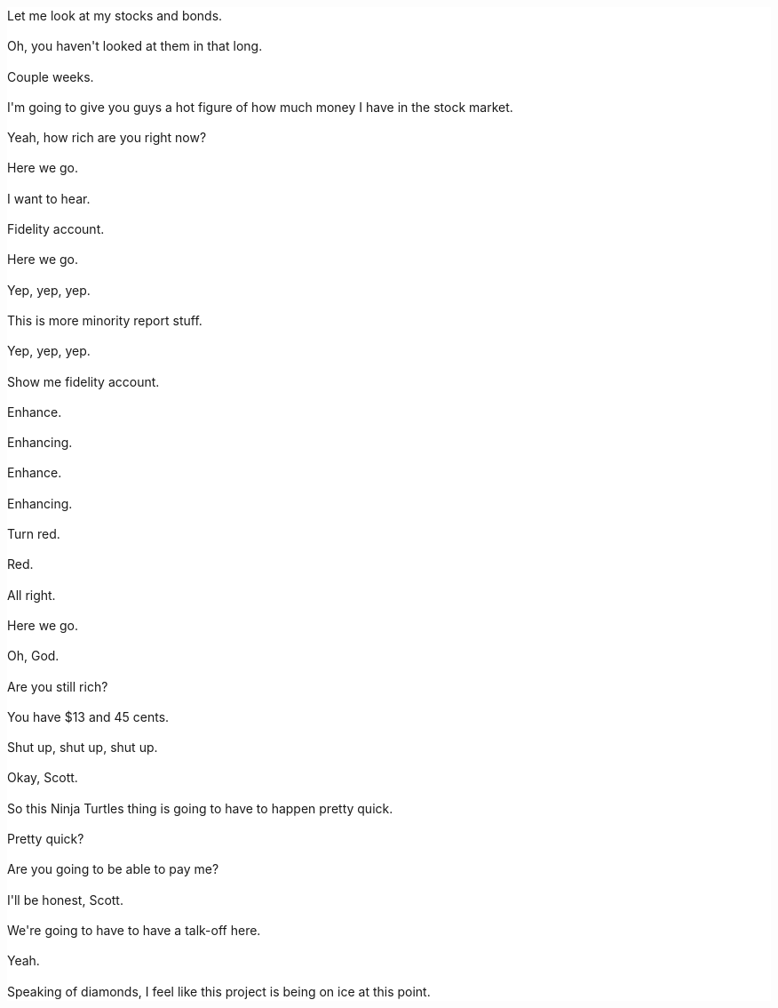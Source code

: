 Let me look at my stocks and bonds.

Oh, you haven't looked at them in that long.

Couple weeks.

I'm going to give you guys a hot figure of how much money I have in the stock market.

Yeah, how rich are you right now?

Here we go.

I want to hear.

Fidelity account.

Here we go.

Yep, yep, yep.

This is more minority report stuff.

Yep, yep, yep.

Show me fidelity account.

Enhance.

Enhancing.

Enhance.

Enhancing.

Turn red.

Red.

All right.

Here we go.

Oh, God.

Are you still rich?

You have $13 and 45 cents.

Shut up, shut up, shut up.

Okay, Scott.

So this Ninja Turtles thing is going to have to happen pretty quick.

Pretty quick?

Are you going to be able to pay me?

I'll be honest, Scott.

We're going to have to have a talk-off here.

Yeah.

Speaking of diamonds, I feel like this project is being on ice at this point.
